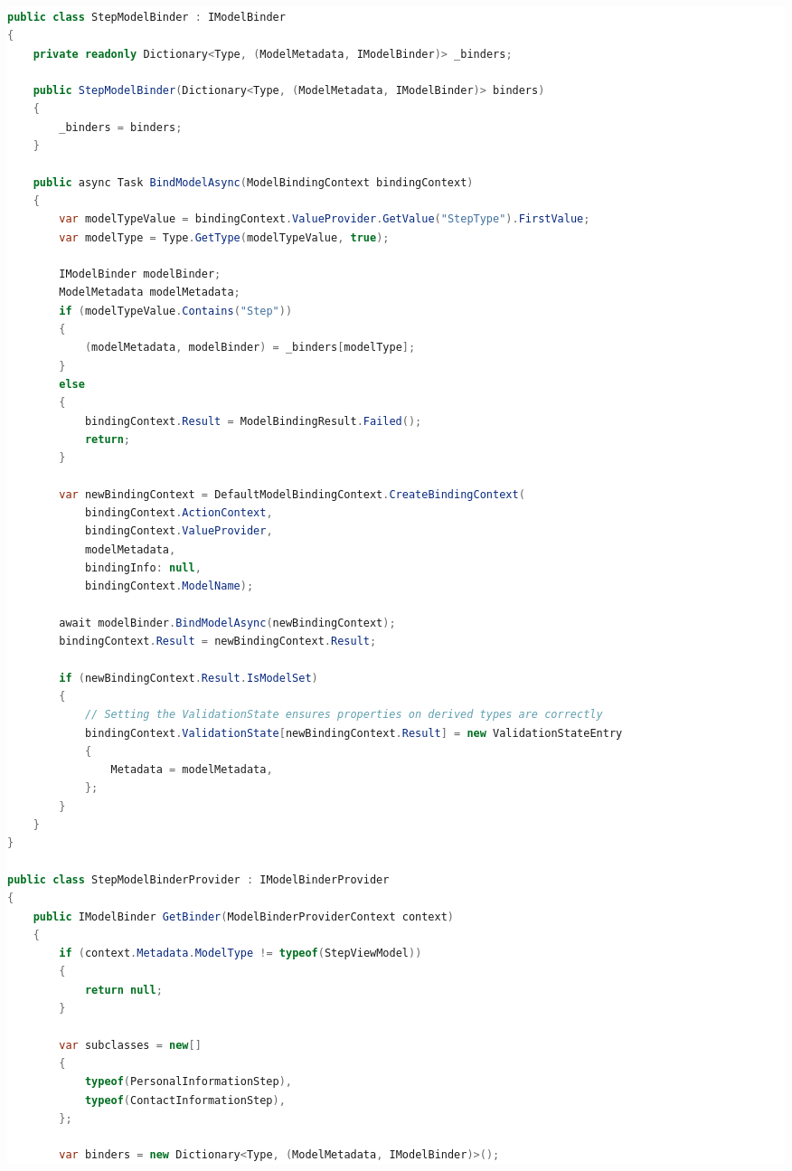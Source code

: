 ```cs
public class StepModelBinder : IModelBinder
{
    private readonly Dictionary<Type, (ModelMetadata, IModelBinder)> _binders;

    public StepModelBinder(Dictionary<Type, (ModelMetadata, IModelBinder)> binders)
    {
        _binders = binders;
    }

    public async Task BindModelAsync(ModelBindingContext bindingContext)
    {
        var modelTypeValue = bindingContext.ValueProvider.GetValue("StepType").FirstValue;
        var modelType = Type.GetType(modelTypeValue, true);

        IModelBinder modelBinder;
        ModelMetadata modelMetadata;
        if (modelTypeValue.Contains("Step"))
        {
            (modelMetadata, modelBinder) = _binders[modelType];
        }
        else
        {
            bindingContext.Result = ModelBindingResult.Failed();
            return;
        }

        var newBindingContext = DefaultModelBindingContext.CreateBindingContext(
            bindingContext.ActionContext,
            bindingContext.ValueProvider,
            modelMetadata,
            bindingInfo: null,
            bindingContext.ModelName);

        await modelBinder.BindModelAsync(newBindingContext);
        bindingContext.Result = newBindingContext.Result;

        if (newBindingContext.Result.IsModelSet)
        {
            // Setting the ValidationState ensures properties on derived types are correctly
            bindingContext.ValidationState[newBindingContext.Result] = new ValidationStateEntry
            {
                Metadata = modelMetadata,
            };
        }
    }
}

public class StepModelBinderProvider : IModelBinderProvider
{
    public IModelBinder GetBinder(ModelBinderProviderContext context)
    {
        if (context.Metadata.ModelType != typeof(StepViewModel))
        {
            return null;
        }

        var subclasses = new[]
        {
            typeof(PersonalInformationStep),
            typeof(ContactInformationStep),
        };

        var binders = new Dictionary<Type, (ModelMetadata, IModelBinder)>();
```

[1]: https://en.wikipedia.org/wiki/Model%E2%80%93view%E2%80%93viewmodel
[2]: https://www.learnrazorpages.com/razor-pages/tempdata
[3]: https://developer.mozilla.org/es/docs/Web/HTTP/Headers/Set-Cookie
[4]: https://stackoverflow.com/questions/54356921/razor-views-bounded-property-not-updating-after-post
[5]: https://docs.microsoft.com/en-us/aspnet/core/mvc/models/model-binding?view=aspnetcore-3.1
[6]: https://docs.microsoft.com/en-us/aspnet/core/mvc/advanced/custom-model-binding?view=aspnetcore-3.0#polymorphic-model-binding
[7]: https://github.com/Manzanit0/ServerWizardExample